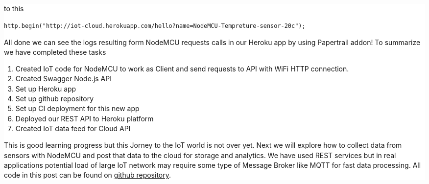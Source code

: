 to this        

`http.begin("http://iot-cloud.herokuapp.com/hello?name=NodeMCU-Tempreture-sensor-20c");`

All done we can see the logs resulting form NodeMCU requests calls in our Heroku app by using Papertrail addon! To summarize we have completed these tasks
 
 1. Created IoT code for NodeMCU to work as Client and send requests to API with WiFi HTTP connection. 
 2. Created Swagger Node.js API
 3. Set up Heroku app
 4. Set up github repository
 5. Set up CI deployment for this new app
 6. Deployed our REST API to Heroku platform
 7. Created IoT data feed for Cloud API
 
This is good learning progress but this Jorney to the IoT world is not over yet. Next we will explore how to collect data from sensors with NodeMCU and post that data to the cloud for storage and analytics. We have used REST services but in real applications potential load of large IoT network may require some type of Message Broker like MQTT for fast data processing.
All code in this post can be found on [github repository](https://github.com/iandrosov/iot-cloud).





